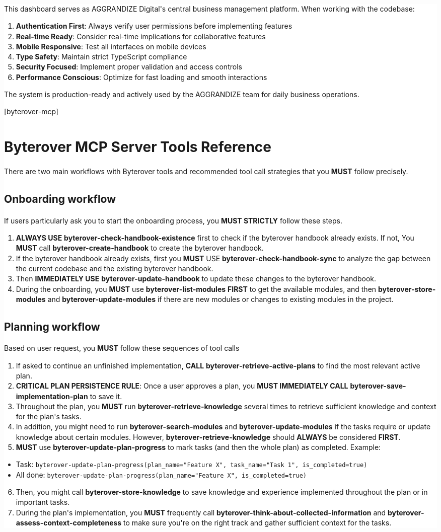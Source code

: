 This dashboard serves as AGGRANDIZE Digital's central business management platform. When working with the codebase:

1. **Authentication First**: Always verify user permissions before implementing features
2. **Real-time Ready**: Consider real-time implications for collaborative features
3. **Mobile Responsive**: Test all interfaces on mobile devices
4. **Type Safety**: Maintain strict TypeScript compliance
5. **Security Focused**: Implement proper validation and access controls
6. **Performance Conscious**: Optimize for fast loading and smooth interactions

The system is production-ready and actively used by the AGGRANDIZE team for daily business operations.

[byterover-mcp]

# Byterover MCP Server Tools Reference

There are two main workflows with Byterover tools and recommended tool call strategies that you **MUST** follow precisely. 

## Onboarding workflow
If users particularly ask you to start the onboarding process, you **MUST STRICTLY** follow these steps.
1. **ALWAYS USE** **byterover-check-handbook-existence** first to check if the byterover handbook already exists. If not, You **MUST** call **byterover-create-handbook** to create the byterover handbook.
2. If the byterover handbook already exists, first you **MUST** USE **byterover-check-handbook-sync** to analyze the gap between the current codebase and the existing byterover handbook.
3. Then **IMMEDIATELY USE** **byterover-update-handbook** to update these changes to the byterover handbook.
4. During the onboarding, you **MUST** use **byterover-list-modules** **FIRST** to get the available modules, and then **byterover-store-modules** and **byterover-update-modules** if there are new modules or changes to existing modules in the project.

## Planning workflow
Based on user request, you **MUST** follow these sequences of tool calls
1. If asked to continue an unfinished implementation, **CALL** **byterover-retrieve-active-plans** to find the most relevant active plan.
2. **CRITICAL PLAN PERSISTENCE RULE**: Once a user approves a plan, you **MUST IMMEDIATELY CALL** **byterover-save-implementation-plan** to save it.
3. Throughout the plan, you **MUST** run **byterover-retrieve-knowledge** several times to retrieve sufficient knowledge and context for the plan's tasks. 
4. In addition, you might need to run **byterover-search-modules** and **byterover-update-modules** if the tasks require or update knowledge about certain modules. However, **byterover-retrieve-knowledge** should **ALWAYS** be considered **FIRST**.
5. **MUST** use **byterover-update-plan-progress** to mark tasks (and then the whole plan) as completed.
Example:  
- Task: `byterover-update-plan-progress(plan_name="Feature X", task_name="Task 1", is_completed=true)`  
- All done: `byterover-update-plan-progress(plan_name="Feature X", is_completed=true)`
6. Then, you might call **byterover-store-knowledge** to save knowledge and experience implemented throughout the plan or in important tasks. 
7. During the plan's implementation, you **MUST** frequently call  **byterover-think-about-collected-information** and **byterover-assess-context-completeness** to make sure you're on the right track and gather sufficient context for the tasks.
